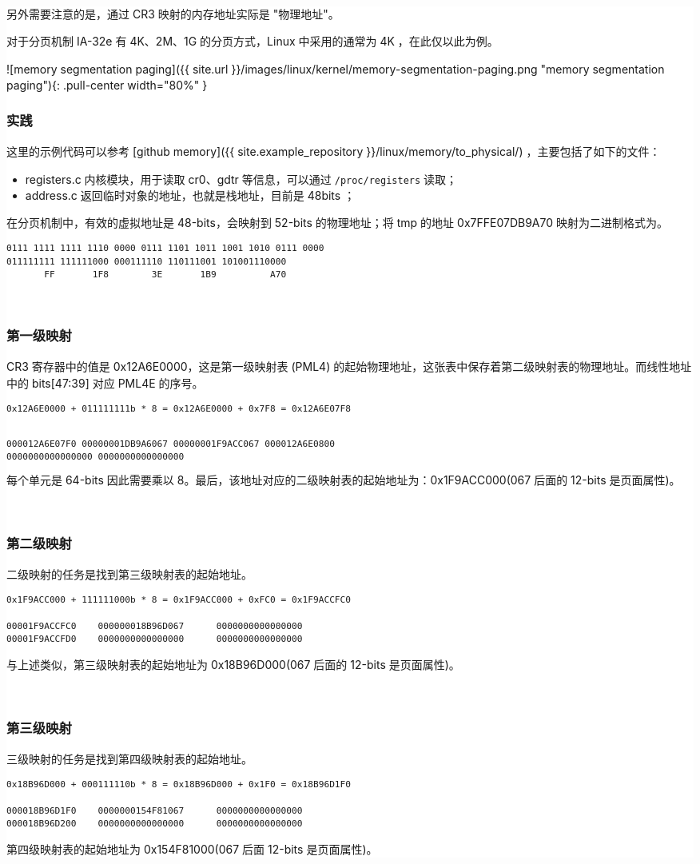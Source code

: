 另外需要注意的是，通过 CR3 映射的内存地址实际是 "物理地址"。

对于分页机制 IA-32e 有 4K、2M、1G 的分页方式，Linux 中采用的通常为 4K ，在此仅以此为例。


![memory segmentation paging]({{ site.url }}/images/linux/kernel/memory-segmentation-paging.png "memory segmentation paging"){: .pull-center width="80%" }

### 实践

这里的示例代码可以参考 [github memory]({{ site.example_repository }}/linux/memory/to_physical/) ，主要包括了如下的文件：

* registers.c 内核模块，用于读取 cr0、gdtr 等信息，可以通过 ```/proc/registers``` 读取；
* address.c 返回临时对象的地址，也就是栈地址，目前是 48bits ；





在分页机制中，有效的虚拟地址是 48-bits，会映射到 52-bits 的物理地址；将 tmp 的地址 0x7FFE07DB9A70 映射为二进制格式为。

<pre style="font-size:0.8em; face:arial;">
0111 1111 1111 1110 0000 0111 1101 1011 1001 1010 0111 0000
011111111 111111000 000111110 110111001 101001110000
       FF       1F8        3E       1B9          A70
</pre>

</p>
<br><h3>第一级映射</h3><p>
CR3 寄存器中的值是 0x12A6E0000，这是第一级映射表 (PML4) 的起始物理地址，这张表中保存着第二级映射表的物理地址。而线性地址中的 bits[47:39] 对应 PML4E 的序号。
<pre style="font-size:0.8em; face:arial;">
0x12A6E0000 + 011111111b * 8 = 0x12A6E0000 + 0x7F8 = 0x12A6E07F8

000012A6E07F0    00000001DB9A6067      00000001F9ACC067
000012A6E0800    0000000000000000      0000000000000000
</pre>
每个单元是 64-bits 因此需要乘以 8。最后，该地址对应的二级映射表的起始地址为：0x1F9ACC000(067 后面的 12-bits 是页面属性)。

</p>

<br><h3>第二级映射</h3><p>
二级映射的任务是找到第三级映射表的起始地址。
<pre style="font-size:0.8em; face:arial;">
0x1F9ACC000 + 111111000b * 8 = 0x1F9ACC000 + 0xFC0 = 0x1F9ACCFC0

00001F9ACCFC0    000000018B96D067      0000000000000000
00001F9ACCFD0    0000000000000000      0000000000000000
</pre>
与上述类似，第三级映射表的起始地址为 0x18B96D000(067 后面的 12-bits 是页面属性)。
</p>


<br><h3>第三级映射</h3><p>
三级映射的任务是找到第四级映射表的起始地址。
<pre style="font-size:0.8em; face:arial;">
0x18B96D000 + 000111110b * 8 = 0x18B96D000 + 0x1F0 = 0x18B96D1F0

000018B96D1F0    0000000154F81067      0000000000000000
000018B96D200    0000000000000000      0000000000000000
</pre>
第四级映射表的起始地址为 0x154F81000(067 后面 12-bits 是页面属性)。
</p>
